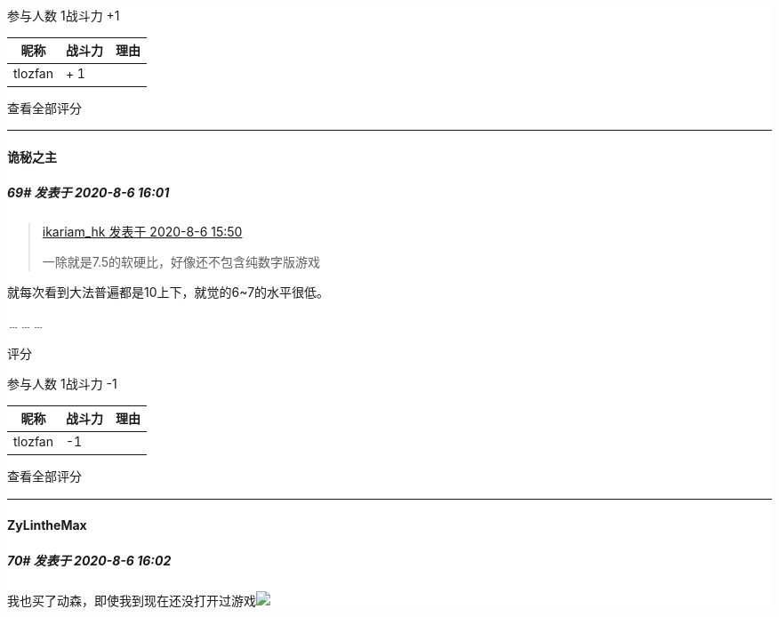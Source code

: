 



 参与人数 1战斗力 +1

|昵称|战斗力|理由|
|----|---|---|
| tlozfan| + 1||



查看全部评分






-----

####  诡秘之主  
##### 69#       发表于 2020-8-6 16:01



<blockquote><a href="httphttps://bbs.saraba1st.com/2b/forum.php?mod=redirect&amp;goto=findpost&amp;pid=48337333&amp;ptid=1953415" target="_blank">ikariam_hk 发表于 2020-8-6 15:50</a>

一除就是7.5的软硬比，好像还不包含纯数字版游戏</blockquote>
就每次看到大法普遍都是10上下，就觉的6~7的水平很低。



﹍﹍﹍

评分





 参与人数 1战斗力 -1

|昵称|战斗力|理由|
|----|---|---|
| tlozfan|-1||



查看全部评分






-----

####  ZyLintheMax  
##### 70#       发表于 2020-8-6 16:02




我也买了动森，即使我到现在还没打开过游戏<img src="https://static.saraba1st.com/image/smiley/face2017/068.png" referrerpolicy="no-referrer">
